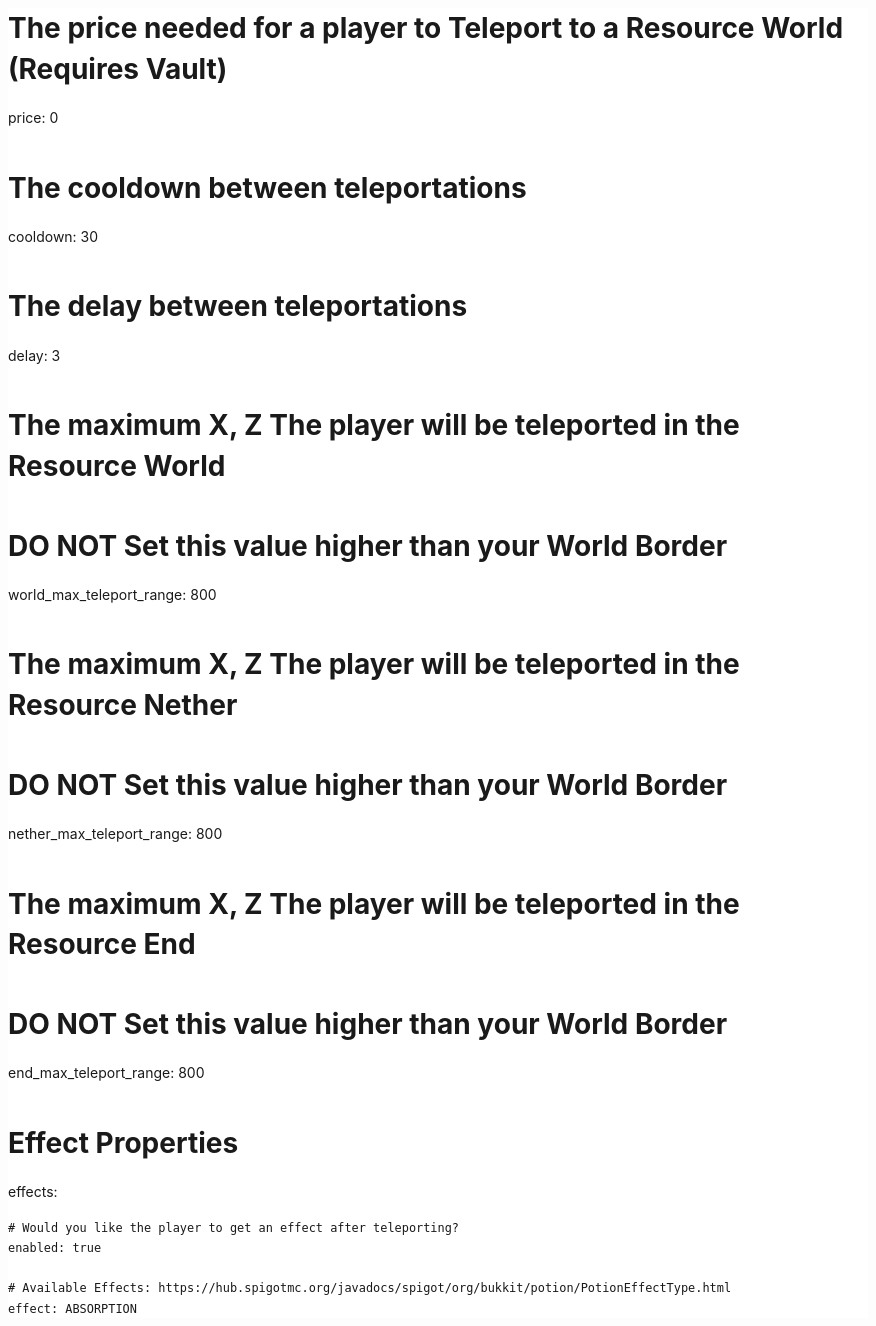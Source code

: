   # The price needed for a player to Teleport to a Resource World (Requires Vault)
  price: 0

  # The cooldown between teleportations
  cooldown: 30

  # The delay between teleportations
  delay: 3

  # The maximum X, Z The player will be teleported in the Resource World
  # DO NOT Set this value higher than your World Border
  world_max_teleport_range: 800

  # The maximum X, Z The player will be teleported in the Resource Nether
  # DO NOT Set this value higher than your World Border
  nether_max_teleport_range: 800

  # The maximum X, Z The player will be teleported in the Resource End
  # DO NOT Set this value higher than your World Border
  end_max_teleport_range: 800

  # Effect Properties
  effects:

    # Would you like the player to get an effect after teleporting?
    enabled: true

    # Available Effects: https://hub.spigotmc.org/javadocs/spigot/org/bukkit/potion/PotionEffectType.html
    effect: ABSORPTION
